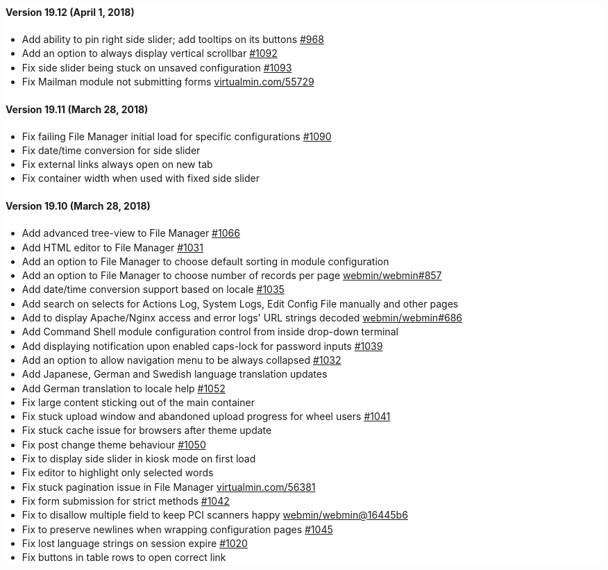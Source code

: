 
#### Version 19.12 (April 1, 2018)
* Add ability to pin right side slider; add tooltips on its buttons [#968](https://github.com/authentic-theme/authentic-theme/issues/968)
* Add an option to always display vertical scrollbar [#1092](https://github.com/authentic-theme/authentic-theme/issues/1092)
* Fix side slider being stuck on unsaved configuration [#1093](https://github.com/authentic-theme/authentic-theme/issues/1093)
* Fix Mailman module not submitting forms [virtualmin.com/55729](https://virtualmin.com/node/55729)

#### Version 19.11 (March 28, 2018)
* Fix failing File Manager initial load for specific configurations [#1090](https://github.com/authentic-theme/authentic-theme/issues/1090)
* Fix date/time conversion for side slider
* Fix external links always open on new tab
* Fix container width when used with fixed side slider

#### Version 19.10 (March 28, 2018)
* Add advanced tree-view to File Manager [#1066](https://github.com/authentic-theme/authentic-theme/issues/1066)
* Add HTML editor to File Manager [#1031](https://github.com/authentic-theme/authentic-theme/issues/1031)
* Add an option to File Manager to choose default sorting in module configuration
* Add an option to File Manager to choose number of records per page [webmin/webmin#857](https://github.com/webmin/webmin/issues/857)
* Add date/time conversion support based on locale [#1035](https://github.com/authentic-theme/authentic-theme/issues/1035)
* Add search on selects for Actions Log, System Logs, Edit Config File manually and other pages
* Add to display Apache/Nginx access and error logs' URL strings decoded [webmin/webmin#686](https://github.com/webmin/webmin/issues/686)
* Add Command Shell module configuration control from inside drop-down terminal
* Add displaying notification upon enabled caps-lock for password inputs [#1039](https://github.com/authentic-theme/authentic-theme/issues/1039)
* Add an option to allow navigation menu to be always collapsed [#1032](https://github.com/authentic-theme/authentic-theme/issues/1032)
* Add Japanese, German and Swedish language translation updates
* Add German translation to locale help [#1052](https://github.com/authentic-theme/authentic-theme/issues/1052)
* Fix large content sticking out of the main container
* Fix stuck upload window and abandoned upload progress for wheel users [#1041](https://github.com/authentic-theme/authentic-theme/issues/1041)
* Fix stuck cache issue for browsers after theme update
* Fix post change theme behaviour [#1050](https://github.com/authentic-theme/authentic-theme/issues/1050)
* Fix to display side slider in kiosk mode on first load
* Fix editor to highlight only selected words
* Fix stuck pagination issue in File Manager [virtualmin.com/56381](https://www.virtualmin.com/node/56381)
* Fix form submission for strict methods [#1042](https://github.com/authentic-theme/authentic-theme/issues/1042)
* Fix to disallow multiple field to keep PCI scanners happy [webmin/webmin@16445b6](https://github.com/webmin/webmin/commit/16445b60e2ba64f57c548c6d409aac22c7100986)
* Fix to preserve newlines when wrapping configuration pages [#1045](https://github.com/authentic-theme/authentic-theme/issues/1045)
* Fix lost language strings on session expire [#1020](https://github.com/authentic-theme/authentic-theme/issues/1020)
* Fix buttons in table rows to open correct link
